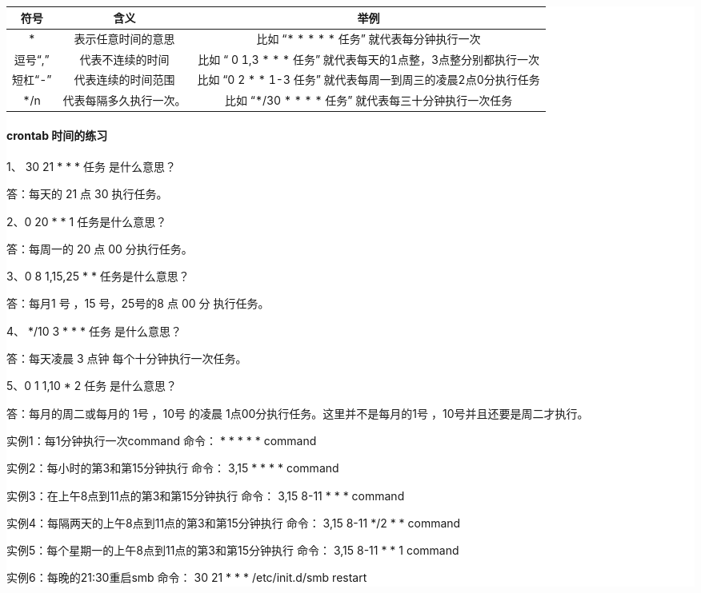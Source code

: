 

|  符号   |          含义          |                             举例                             |
| :-----: | :--------------------: | :----------------------------------------------------------: |
|    *    |   表示任意时间的意思   |          比如 “* * * * * 任务” 就代表每分钟执行一次          |
| 逗号“,” |    代表不连续的时间    | 比如 “ 0 1,3 * * * 任务” 就代表每天的1点整，3点整分别都执行一次 |
| 短杠“-” |   代表连续的时间范围   | 比如 “0 2 * * 1-3 任务” 就代表每周一到周三的凌晨2点0分执行任务 |
|   */n   | 代表每隔多久执行一次。 |    比如 “*/30 * * * * 任务” 就代表每三十分钟执行一次任务     |

#### crontab 时间的练习

1、 30 21 * * * 任务 是什么意思？

答：每天的 21 点 30 执行任务。

2、0 20 * * 1 任务是什么意思？

答：每周一的 20 点 00 分执行任务。

3、0 8 1,15,25 * * 任务是什么意思？

答：每月1 号 ，15 号，25号的8 点 00 分 执行任务。

4、 */10 3 * * * 任务 是什么意思？

答：每天凌晨 3 点钟 每个十分钟执行一次任务。

5、0 1 1,10 * 2 任务 是什么意思？

答：每月的周二或每月的 1号 ，10号 的凌晨 1点00分执行任务。这里并不是每月的1号 ，10号并且还要是周二才执行。



实例1：每1分钟执行一次command
命令：
\* * * * * command

实例2：每小时的第3和第15分钟执行
命令：
3,15 * * * * command

实例3：在上午8点到11点的第3和第15分钟执行
命令：
3,15 8-11 * * * command

实例4：每隔两天的上午8点到11点的第3和第15分钟执行
命令：
3,15 8-11 */2 * * command

实例5：每个星期一的上午8点到11点的第3和第15分钟执行
命令：
3,15 8-11 * * 1 command

实例6：每晚的21:30重启smb 
命令：
30 21 * * * /etc/init.d/smb restart

